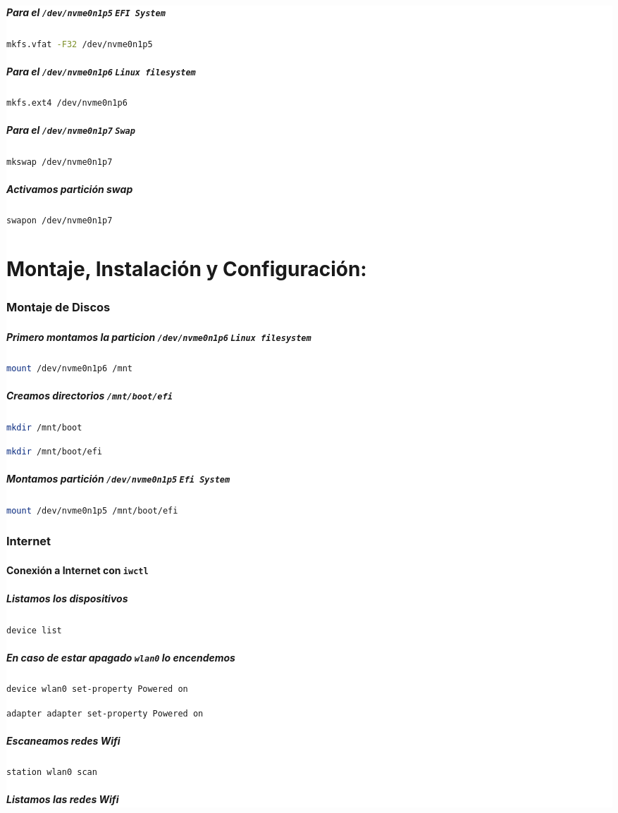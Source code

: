 ##### Para el `/dev/nvme0n1p5` `EFI System`

```bash
mkfs.vfat -F32 /dev/nvme0n1p5
```

##### Para el `/dev/nvme0n1p6` `Linux filesystem`

```bash
mkfs.ext4 /dev/nvme0n1p6
```

##### Para el `/dev/nvme0n1p7` `Swap`
```bash
mkswap /dev/nvme0n1p7
```
##### Activamos partición swap
```bash
swapon /dev/nvme0n1p7
```


# Montaje, Instalación y Configuración:
### Montaje de Discos
##### Primero montamos la particion `/dev/nvme0n1p6`  `Linux filesystem`

```bash
mount /dev/nvme0n1p6 /mnt
```
##### Creamos directorios `/mnt/boot/efi`
```bash
mkdir /mnt/boot
```
```bash
mkdir /mnt/boot/efi
```
##### Montamos partición  `/dev/nvme0n1p5` `Efi System`

```bash
mount /dev/nvme0n1p5 /mnt/boot/efi
```

### Internet

#### Conexión a Internet con `iwctl`

##### Listamos los dispositivos
```bash
device list
```
##### En caso de estar apagado `wlan0` lo encendemos
```bash
device wlan0 set-property Powered on
```
```bash
adapter adapter set-property Powered on
```
##### Escaneamos redes Wifi
```bash
station wlan0 scan
```
##### Listamos las redes Wifi
